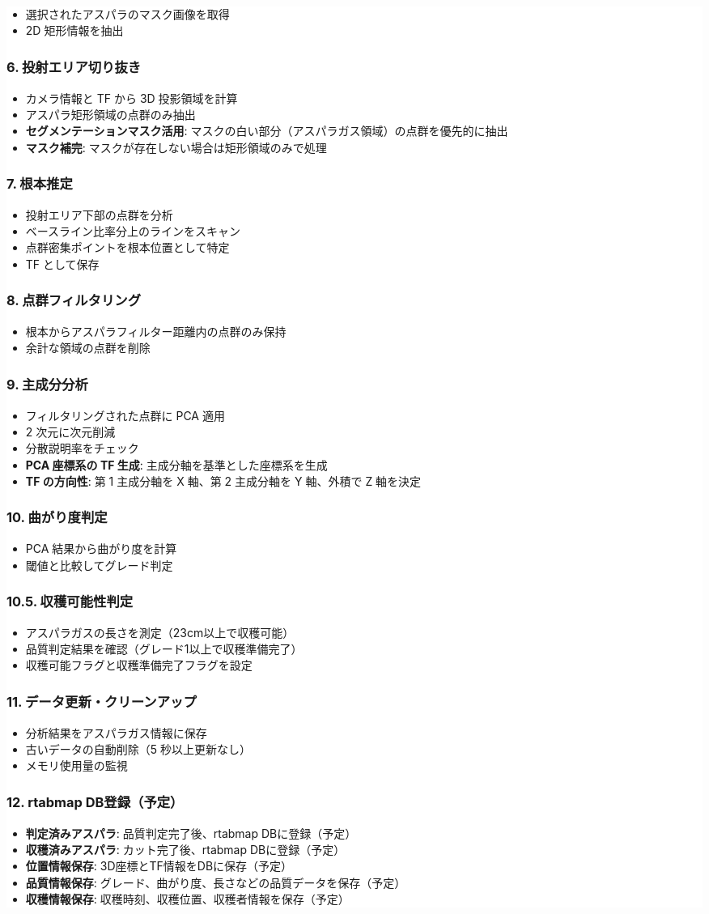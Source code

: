- 選択されたアスパラのマスク画像を取得
- 2D 矩形情報を抽出

### 6. 投射エリア切り抜き

- カメラ情報と TF から 3D 投影領域を計算
- アスパラ矩形領域の点群のみ抽出
- **セグメンテーションマスク活用**: マスクの白い部分（アスパラガス領域）の点群を優先的に抽出
- **マスク補完**: マスクが存在しない場合は矩形領域のみで処理

### 7. 根本推定

- 投射エリア下部の点群を分析
- ベースライン比率分上のラインをスキャン
- 点群密集ポイントを根本位置として特定
- TF として保存

### 8. 点群フィルタリング

- 根本からアスパラフィルター距離内の点群のみ保持
- 余計な領域の点群を削除

### 9. 主成分分析

- フィルタリングされた点群に PCA 適用
- 2 次元に次元削減
- 分散説明率をチェック
- **PCA 座標系の TF 生成**: 主成分軸を基準とした座標系を生成
- **TF の方向性**: 第 1 主成分軸を X 軸、第 2 主成分軸を Y 軸、外積で Z 軸を決定

### 10. 曲がり度判定

- PCA 結果から曲がり度を計算
- 閾値と比較してグレード判定

### 10.5. 収穫可能性判定

- アスパラガスの長さを測定（23cm以上で収穫可能）
- 品質判定結果を確認（グレード1以上で収穫準備完了）
- 収穫可能フラグと収穫準備完了フラグを設定

### 11. データ更新・クリーンアップ

- 分析結果をアスパラガス情報に保存
- 古いデータの自動削除（5 秒以上更新なし）
- メモリ使用量の監視

### 12. rtabmap DB登録（予定）

- **判定済みアスパラ**: 品質判定完了後、rtabmap DBに登録（予定）
- **収穫済みアスパラ**: カット完了後、rtabmap DBに登録（予定）
- **位置情報保存**: 3D座標とTF情報をDBに保存（予定）
- **品質情報保存**: グレード、曲がり度、長さなどの品質データを保存（予定）
- **収穫情報保存**: 収穫時刻、収穫位置、収穫者情報を保存（予定）
